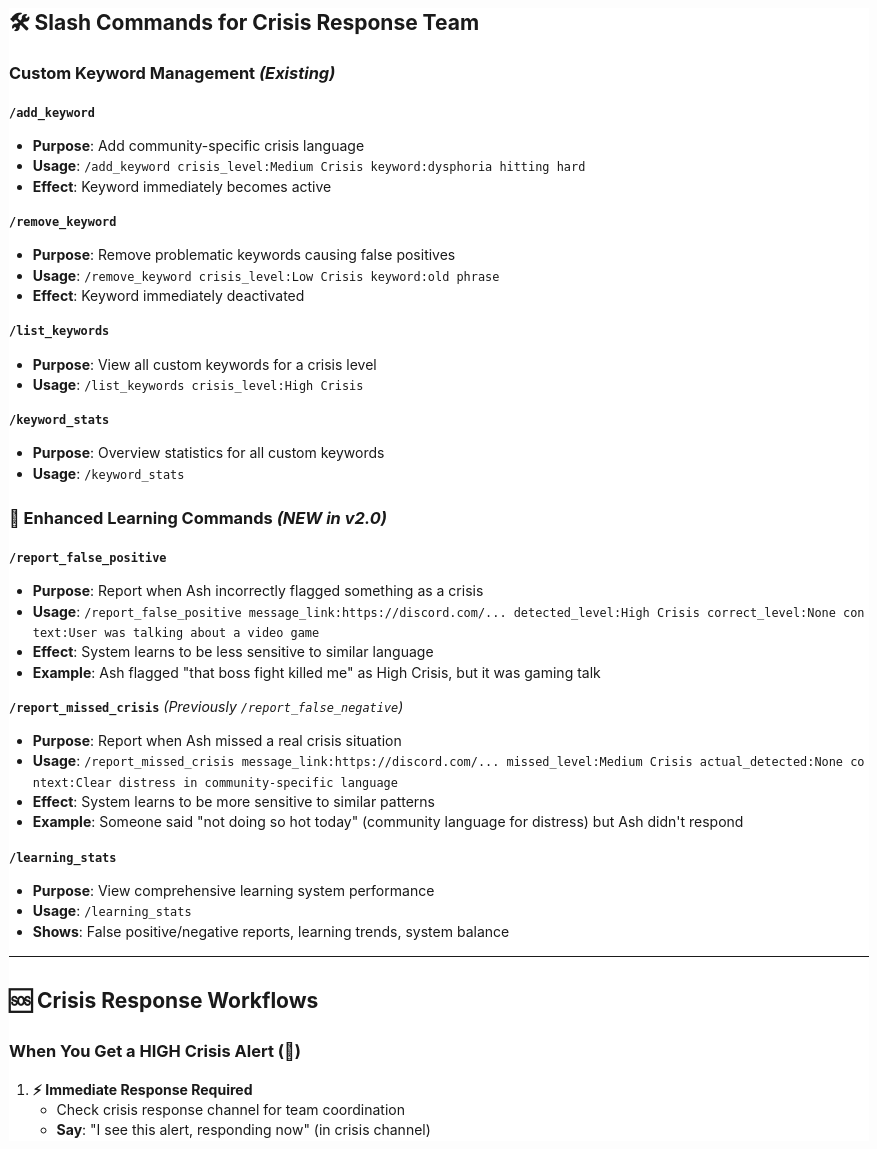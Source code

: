 
## 🛠️ Slash Commands for Crisis Response Team

### **Custom Keyword Management** *(Existing)*

**`/add_keyword`**
- **Purpose**: Add community-specific crisis language
- **Usage**: `/add_keyword crisis_level:Medium Crisis keyword:dysphoria hitting hard`
- **Effect**: Keyword immediately becomes active

**`/remove_keyword`**
- **Purpose**: Remove problematic keywords causing false positives
- **Usage**: `/remove_keyword crisis_level:Low Crisis keyword:old phrase`
- **Effect**: Keyword immediately deactivated

**`/list_keywords`**
- **Purpose**: View all custom keywords for a crisis level
- **Usage**: `/list_keywords crisis_level:High Crisis`

**`/keyword_stats`**
- **Purpose**: Overview statistics for all custom keywords
- **Usage**: `/keyword_stats`

### **🧠 Enhanced Learning Commands** *(NEW in v2.0)*

**`/report_false_positive`**
- **Purpose**: Report when Ash incorrectly flagged something as a crisis
- **Usage**: `/report_false_positive message_link:https://discord.com/... detected_level:High Crisis correct_level:None context:User was talking about a video game`
- **Effect**: System learns to be less sensitive to similar language
- **Example**: Ash flagged "that boss fight killed me" as High Crisis, but it was gaming talk

**`/report_missed_crisis`** *(Previously `/report_false_negative`)*
- **Purpose**: Report when Ash missed a real crisis situation
- **Usage**: `/report_missed_crisis message_link:https://discord.com/... missed_level:Medium Crisis actual_detected:None context:Clear distress in community-specific language`
- **Effect**: System learns to be more sensitive to similar patterns
- **Example**: Someone said "not doing so hot today" (community language for distress) but Ash didn't respond

**`/learning_stats`**
- **Purpose**: View comprehensive learning system performance
- **Usage**: `/learning_stats`
- **Shows**: False positive/negative reports, learning trends, system balance

---

## 🆘 Crisis Response Workflows

### **When You Get a HIGH Crisis Alert (🔴)**

1. **⚡ Immediate Response Required**
   - Check crisis response channel for team coordination
   - **Say**: "I see this alert, responding now" (in crisis channel)
